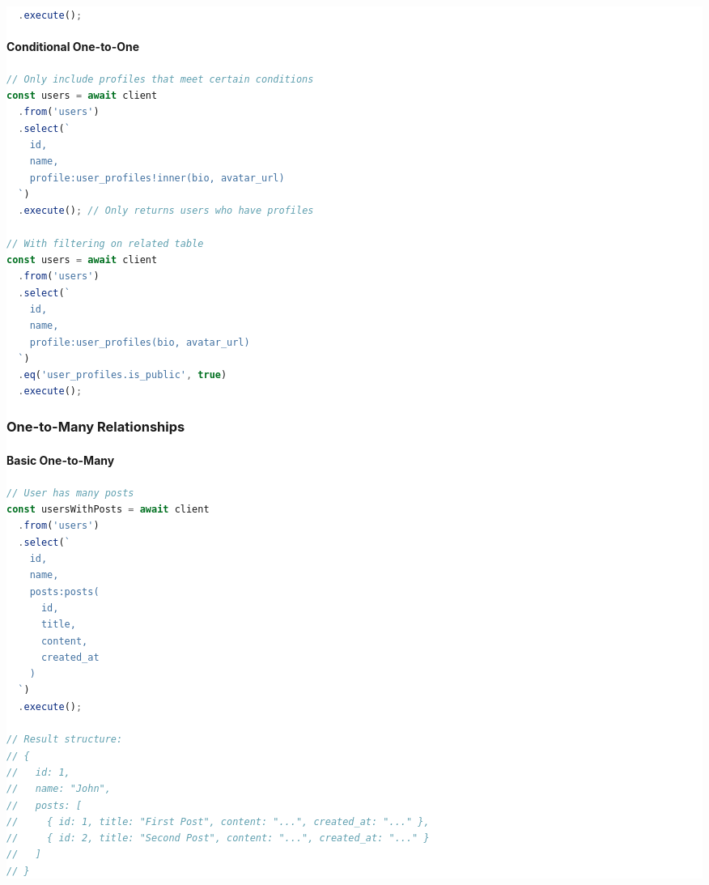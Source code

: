 ```typescript
  .execute();
```

#### Conditional One-to-One

```typescript
// Only include profiles that meet certain conditions
const users = await client
  .from('users')
  .select(`
    id,
    name,
    profile:user_profiles!inner(bio, avatar_url)
  `)
  .execute(); // Only returns users who have profiles

// With filtering on related table
const users = await client
  .from('users')
  .select(`
    id,
    name,
    profile:user_profiles(bio, avatar_url)
  `)
  .eq('user_profiles.is_public', true)
  .execute();
```

### One-to-Many Relationships

#### Basic One-to-Many

```typescript
// User has many posts
const usersWithPosts = await client
  .from('users')
  .select(`
    id,
    name,
    posts:posts(
      id,
      title,
      content,
      created_at
    )
  `)
  .execute();

// Result structure:
// {
//   id: 1,
//   name: "John",
//   posts: [
//     { id: 1, title: "First Post", content: "...", created_at: "..." },
//     { id: 2, title: "Second Post", content: "...", created_at: "..." }
//   ]
// }
```
